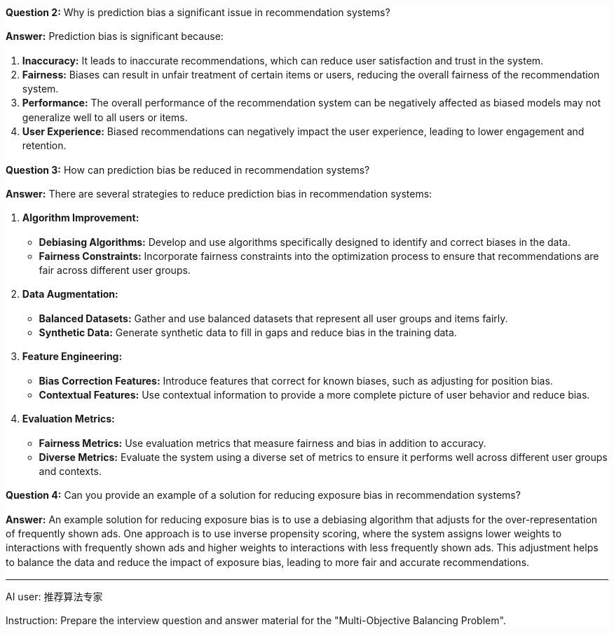 **Question 2:** Why is prediction bias a significant issue in recommendation systems?

**Answer:**
Prediction bias is significant because:
1. **Inaccuracy:** It leads to inaccurate recommendations, which can reduce user satisfaction and trust in the system.
2. **Fairness:** Biases can result in unfair treatment of certain items or users, reducing the overall fairness of the recommendation system.
3. **Performance:** The overall performance of the recommendation system can be negatively affected as biased models may not generalize well to all users or items.
4. **User Experience:** Biased recommendations can negatively impact the user experience, leading to lower engagement and retention.

**Question 3:** How can prediction bias be reduced in recommendation systems?

**Answer:**
There are several strategies to reduce prediction bias in recommendation systems:
1. **Algorithm Improvement:**
   - **Debiasing Algorithms:** Develop and use algorithms specifically designed to identify and correct biases in the data.
   - **Fairness Constraints:** Incorporate fairness constraints into the optimization process to ensure that recommendations are fair across different user groups.

2. **Data Augmentation:**
   - **Balanced Datasets:** Gather and use balanced datasets that represent all user groups and items fairly.
   - **Synthetic Data:** Generate synthetic data to fill in gaps and reduce bias in the training data.

3. **Feature Engineering:**
   - **Bias Correction Features:** Introduce features that correct for known biases, such as adjusting for position bias.
   - **Contextual Features:** Use contextual information to provide a more complete picture of user behavior and reduce bias.

4. **Evaluation Metrics:**
   - **Fairness Metrics:** Use evaluation metrics that measure fairness and bias in addition to accuracy.
   - **Diverse Metrics:** Evaluate the system using a diverse set of metrics to ensure it performs well across different user groups and contexts.

**Question 4:** Can you provide an example of a solution for reducing exposure bias in recommendation systems?

**Answer:**
An example solution for reducing exposure bias is to use a debiasing algorithm that adjusts for the over-representation of frequently shown ads. One approach is to use inverse propensity scoring, where the system assigns lower weights to interactions with frequently shown ads and higher weights to interactions with less frequently shown ads. This adjustment helps to balance the data and reduce the impact of exposure bias, leading to more fair and accurate recommendations.

---



AI user: 推荐算法专家

Instruction:
Prepare the interview question and answer material for the "Multi-Objective Balancing Problem".
